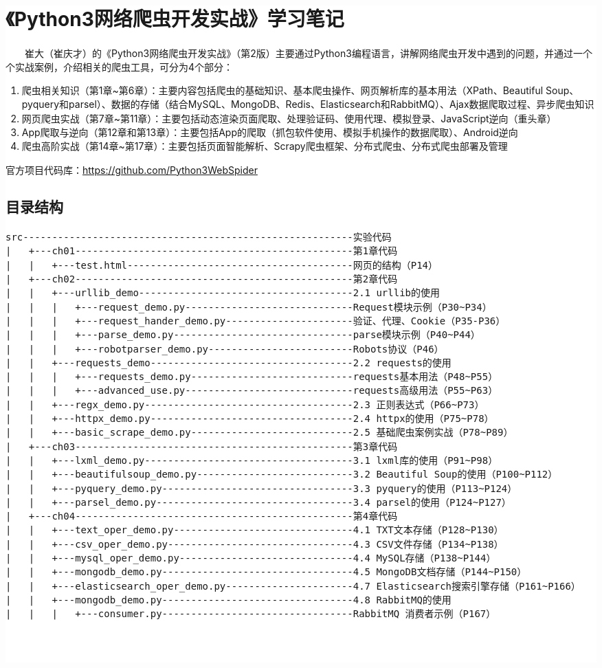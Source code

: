 # 《Python3网络爬虫开发实战》学习笔记

&emsp;&emsp;崔大（崔庆才）的《Python3网络爬虫开发实战》（第2版）主要通过Python3编程语言，讲解网络爬虫开发中遇到的问题，并通过一个个实战案例，介绍相关的爬虫工具，可分为4个部分：
1. 爬虫相关知识（第1章~第6章）：主要内容包括爬虫的基础知识、基本爬虫操作、网页解析库的基本用法（XPath、Beautiful Soup、pyquery和parsel）、数据的存储（结合MySQL、MongoDB、Redis、Elasticsearch和RabbitMQ）、Ajax数据爬取过程、异步爬虫知识
2. 网页爬虫实战（第7章~第11章）：主要包括动态渲染页面爬取、处理验证码、使用代理、模拟登录、JavaScript逆向（重头章）
3. App爬取与逆向（第12章和第13章）：主要包括App的爬取（抓包软件使用、模拟手机操作的数据爬取）、Android逆向
4. 爬虫高阶实战（第14章~第17章）：主要包括页面智能解析、Scrapy爬虫框架、分布式爬虫、分布式爬虫部署及管理

官方项目代码库：https://github.com/Python3WebSpider

## 目录结构

<pre>
src---------------------------------------------------------实验代码
|   +---ch01------------------------------------------------第1章代码
|   |   +---test.html---------------------------------------网页的结构（P14）
|   +---ch02------------------------------------------------第2章代码
|   |   +---urllib_demo-------------------------------------2.1 urllib的使用
|   |   |   +---request_demo.py-----------------------------Request模块示例（P30~P34）
|   |   |   +---request_hander_demo.py----------------------验证、代理、Cookie（P35-P36）
|   |   |   +---parse_demo.py-------------------------------parse模块示例（P40~P44）
|   |   |   +---robotparser_demo.py-------------------------Robots协议（P46）
|   |   +---requests_demo-----------------------------------2.2 requests的使用
|   |   |   +---requests_demo.py----------------------------requests基本用法（P48~P55）
|   |   |   +---advanced_use.py-----------------------------requests高级用法（P55~P63）
|   |   +---regx_demo.py------------------------------------2.3 正则表达式（P66~P73）
|   |   +---httpx_demo.py-----------------------------------2.4 httpx的使用（P75~P78）
|   |   +---basic_scrape_demo.py----------------------------2.5 基础爬虫案例实战（P78~P89）
|   +---ch03------------------------------------------------第3章代码
|   |   +---lxml_demo.py------------------------------------3.1 lxml库的使用（P91~P98）
|   |   +---beautifulsoup_demo.py---------------------------3.2 Beautiful Soup的使用（P100~P112）
|   |   +---pyquery_demo.py---------------------------------3.3 pyquery的使用（P113~P124）
|   |   +---parsel_demo.py----------------------------------3.4 parsel的使用（P124~P127）
|   +---ch04------------------------------------------------第4章代码
|   |   +---text_oper_demo.py-------------------------------4.1 TXT文本存储（P128~P130）
|   |   +---csv_oper_demo.py--------------------------------4.3 CSV文件存储（P134~P138）
|   |   +---mysql_oper_demo.py------------------------------4.4 MySQL存储（P138~P144）
|   |   +---mongodb_demo.py---------------------------------4.5 MongoDB文档存储（P144~P150）
|   |   +---elasticsearch_oper_demo.py----------------------4.7 Elasticsearch搜索引擎存储（P161~P166）
|   |   +---mongodb_demo.py---------------------------------4.8 RabbitMQ的使用
|   |   |   +---consumer.py---------------------------------RabbitMQ 消费者示例（P167）
